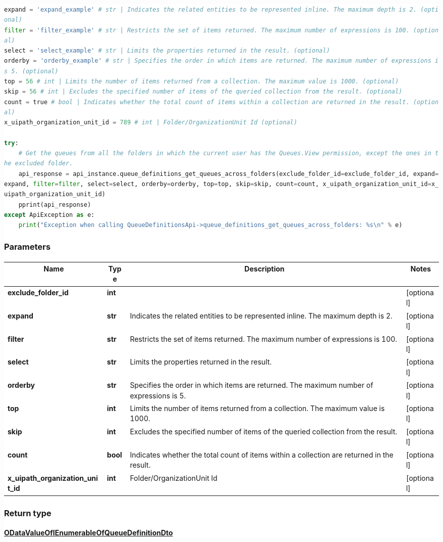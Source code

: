 ```python
expand = 'expand_example' # str | Indicates the related entities to be represented inline. The maximum depth is 2. (optional)
filter = 'filter_example' # str | Restricts the set of items returned. The maximum number of expressions is 100. (optional)
select = 'select_example' # str | Limits the properties returned in the result. (optional)
orderby = 'orderby_example' # str | Specifies the order in which items are returned. The maximum number of expressions is 5. (optional)
top = 56 # int | Limits the number of items returned from a collection. The maximum value is 1000. (optional)
skip = 56 # int | Excludes the specified number of items of the queried collection from the result. (optional)
count = true # bool | Indicates whether the total count of items within a collection are returned in the result. (optional)
x_uipath_organization_unit_id = 789 # int | Folder/OrganizationUnit Id (optional)

try:
    # Get the queues from all the folders in which the current user has the Queues.View permission, except the ones in the excluded folder.
    api_response = api_instance.queue_definitions_get_queues_across_folders(exclude_folder_id=exclude_folder_id, expand=expand, filter=filter, select=select, orderby=orderby, top=top, skip=skip, count=count, x_uipath_organization_unit_id=x_uipath_organization_unit_id)
    pprint(api_response)
except ApiException as e:
    print("Exception when calling QueueDefinitionsApi->queue_definitions_get_queues_across_folders: %s\n" % e)
```

### Parameters

Name | Type | Description  | Notes
------------- | ------------- | ------------- | -------------
 **exclude_folder_id** | **int**|  | [optional] 
 **expand** | **str**| Indicates the related entities to be represented inline. The maximum depth is 2. | [optional] 
 **filter** | **str**| Restricts the set of items returned. The maximum number of expressions is 100. | [optional] 
 **select** | **str**| Limits the properties returned in the result. | [optional] 
 **orderby** | **str**| Specifies the order in which items are returned. The maximum number of expressions is 5. | [optional] 
 **top** | **int**| Limits the number of items returned from a collection. The maximum value is 1000. | [optional] 
 **skip** | **int**| Excludes the specified number of items of the queried collection from the result. | [optional] 
 **count** | **bool**| Indicates whether the total count of items within a collection are returned in the result. | [optional] 
 **x_uipath_organization_unit_id** | **int**| Folder/OrganizationUnit Id | [optional] 

### Return type

[**ODataValueOfIEnumerableOfQueueDefinitionDto**](ODataValueOfIEnumerableOfQueueDefinitionDto.md)
